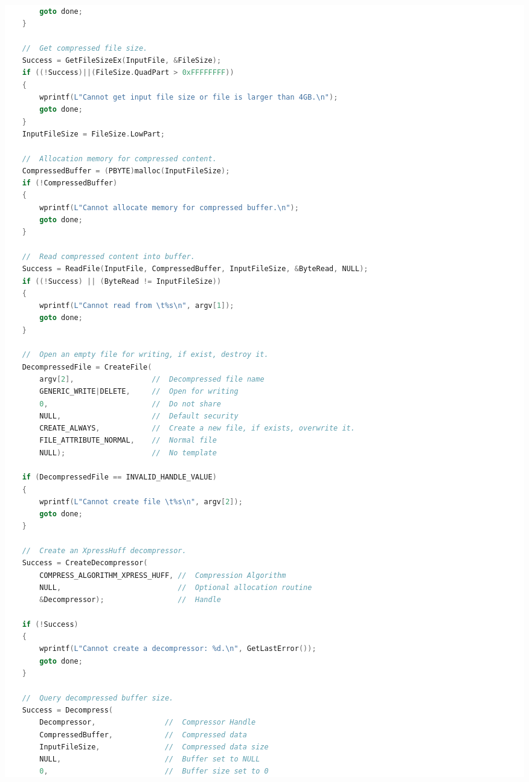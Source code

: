 ```C++
        goto done;
    }

    //  Get compressed file size.
    Success = GetFileSizeEx(InputFile, &FileSize);
    if ((!Success)||(FileSize.QuadPart > 0xFFFFFFFF))
    {
        wprintf(L"Cannot get input file size or file is larger than 4GB.\n");        
        goto done;
    }
    InputFileSize = FileSize.LowPart;

    //  Allocation memory for compressed content.
    CompressedBuffer = (PBYTE)malloc(InputFileSize);
    if (!CompressedBuffer)
    {
        wprintf(L"Cannot allocate memory for compressed buffer.\n");
        goto done;
    }

    //  Read compressed content into buffer.
    Success = ReadFile(InputFile, CompressedBuffer, InputFileSize, &ByteRead, NULL);
    if ((!Success) || (ByteRead != InputFileSize))
    {
        wprintf(L"Cannot read from \t%s\n", argv[1]);
        goto done;
    }

    //  Open an empty file for writing, if exist, destroy it.
    DecompressedFile = CreateFile(
        argv[2],                  //  Decompressed file name
        GENERIC_WRITE|DELETE,     //  Open for writing
        0,                        //  Do not share
        NULL,                     //  Default security
        CREATE_ALWAYS,            //  Create a new file, if exists, overwrite it.
        FILE_ATTRIBUTE_NORMAL,    //  Normal file
        NULL);                    //  No template

    if (DecompressedFile == INVALID_HANDLE_VALUE)
    {
        wprintf(L"Cannot create file \t%s\n", argv[2]);
        goto done;
    }

    //  Create an XpressHuff decompressor.
    Success = CreateDecompressor(
        COMPRESS_ALGORITHM_XPRESS_HUFF, //  Compression Algorithm
        NULL,                           //  Optional allocation routine
        &Decompressor);                 //  Handle

    if (!Success)
    {
        wprintf(L"Cannot create a decompressor: %d.\n", GetLastError());
        goto done;
    }

    //  Query decompressed buffer size.
    Success = Decompress(
        Decompressor,                //  Compressor Handle
        CompressedBuffer,            //  Compressed data
        InputFileSize,               //  Compressed data size
        NULL,                        //  Buffer set to NULL
        0,                           //  Buffer size set to 0
```